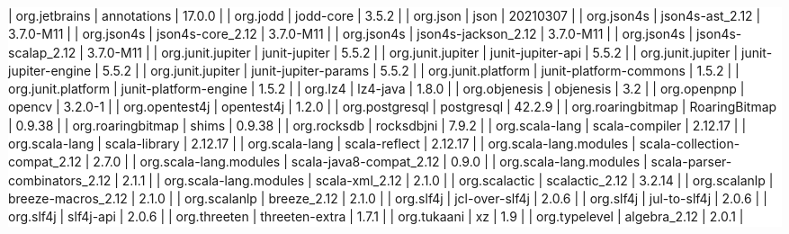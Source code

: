 | org.jetbrains                          | annotations                                 | 17.0.0                      |
| org.jodd                               | jodd-core                                   | 3.5.2                       |
| org.json                               | json                                        | 20210307                    |
| org.json4s                             | json4s-ast_2.12                             | 3.7.0-M11                   |
| org.json4s                             | json4s-core_2.12                            | 3.7.0-M11                   |
| org.json4s                             | json4s-jackson_2.12                         | 3.7.0-M11                   |
| org.json4s                             | json4s-scalap_2.12                          | 3.7.0-M11                   |
| org.junit.jupiter                      | junit-jupiter                               | 5.5.2                       |
| org.junit.jupiter                      | junit-jupiter-api                           | 5.5.2                       |
| org.junit.jupiter                      | junit-jupiter-engine                        | 5.5.2                       |
| org.junit.jupiter                      | junit-jupiter-params                        | 5.5.2                       |
| org.junit.platform                     | junit-platform-commons                      | 1.5.2                       |
| org.junit.platform                     | junit-platform-engine                       | 1.5.2                       |
| org.lz4                                | lz4-java                                    | 1.8.0                       |
| org.objenesis                          | objenesis                                   | 3.2                         |
| org.openpnp                            | opencv                                      | 3.2.0-1                     |
| org.opentest4j                         | opentest4j                                  | 1.2.0                       |
| org.postgresql                         | postgresql                                  | 42.2.9                      |
| org.roaringbitmap                      | RoaringBitmap                               | 0.9.38                      |
| org.roaringbitmap                      | shims                                       | 0.9.38                      |
| org.rocksdb                            | rocksdbjni                                  | 7.9.2                       |
| org.scala-lang                         | scala-compiler                              | 2.12.17                     |
| org.scala-lang                         | scala-library                               | 2.12.17                     |
| org.scala-lang                         | scala-reflect                               | 2.12.17                     |
| org.scala-lang.modules                 | scala-collection-compat_2.12                | 2.7.0                       |
| org.scala-lang.modules                 | scala-java8-compat_2.12                     | 0.9.0                       |
| org.scala-lang.modules                 | scala-parser-combinators_2.12               | 2.1.1                       |
| org.scala-lang.modules                 | scala-xml_2.12                              | 2.1.0                       |
| org.scalactic                          | scalactic_2.12                              | 3.2.14                      |
| org.scalanlp                           | breeze-macros_2.12                          | 2.1.0                       |
| org.scalanlp                           | breeze_2.12                                 | 2.1.0                       |
| org.slf4j                              | jcl-over-slf4j                              | 2.0.6                       |
| org.slf4j                              | jul-to-slf4j                                | 2.0.6                       |
| org.slf4j                              | slf4j-api                                   | 2.0.6                       |
| org.threeten                           | threeten-extra                              | 1.7.1                       |
| org.tukaani                            | xz                                          | 1.9                         |
| org.typelevel                          | algebra_2.12                                | 2.0.1                       |